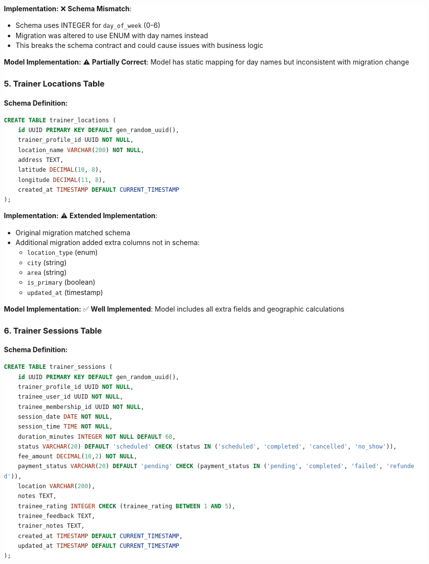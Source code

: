 **Implementation:**
❌ **Schema Mismatch**: 
- Schema uses INTEGER for `day_of_week` (0-6)
- Migration was altered to use ENUM with day names instead
- This breaks the schema contract and could cause issues with business logic

**Model Implementation:**
⚠️ **Partially Correct**: Model has static mapping for day names but inconsistent with migration change

### 5. Trainer Locations Table

**Schema Definition:**
```sql
CREATE TABLE trainer_locations (
    id UUID PRIMARY KEY DEFAULT gen_random_uuid(),
    trainer_profile_id UUID NOT NULL,
    location_name VARCHAR(200) NOT NULL,
    address TEXT,
    latitude DECIMAL(10, 8),
    longitude DECIMAL(11, 8),
    created_at TIMESTAMP DEFAULT CURRENT_TIMESTAMP
);
```

**Implementation:**
⚠️ **Extended Implementation**: 
- Original migration matched schema
- Additional migration added extra columns not in schema:
  - `location_type` (enum)
  - `city` (string)
  - `area` (string)
  - `is_primary` (boolean)
  - `updated_at` (timestamp)

**Model Implementation:**
✅ **Well Implemented**: Model includes all extra fields and geographic calculations

### 6. Trainer Sessions Table

**Schema Definition:**
```sql
CREATE TABLE trainer_sessions (
    id UUID PRIMARY KEY DEFAULT gen_random_uuid(),
    trainer_profile_id UUID NOT NULL,
    trainee_user_id UUID NOT NULL,
    trainee_membership_id UUID NOT NULL,
    session_date DATE NOT NULL,
    session_time TIME NOT NULL,
    duration_minutes INTEGER NOT NULL DEFAULT 60,
    status VARCHAR(20) DEFAULT 'scheduled' CHECK (status IN ('scheduled', 'completed', 'cancelled', 'no_show')),
    fee_amount DECIMAL(10,2) NOT NULL,
    payment_status VARCHAR(20) DEFAULT 'pending' CHECK (payment_status IN ('pending', 'completed', 'failed', 'refunded')),
    location VARCHAR(200),
    notes TEXT,
    trainee_rating INTEGER CHECK (trainee_rating BETWEEN 1 AND 5),
    trainee_feedback TEXT,
    trainer_notes TEXT,
    created_at TIMESTAMP DEFAULT CURRENT_TIMESTAMP,
    updated_at TIMESTAMP DEFAULT CURRENT_TIMESTAMP
);
```
